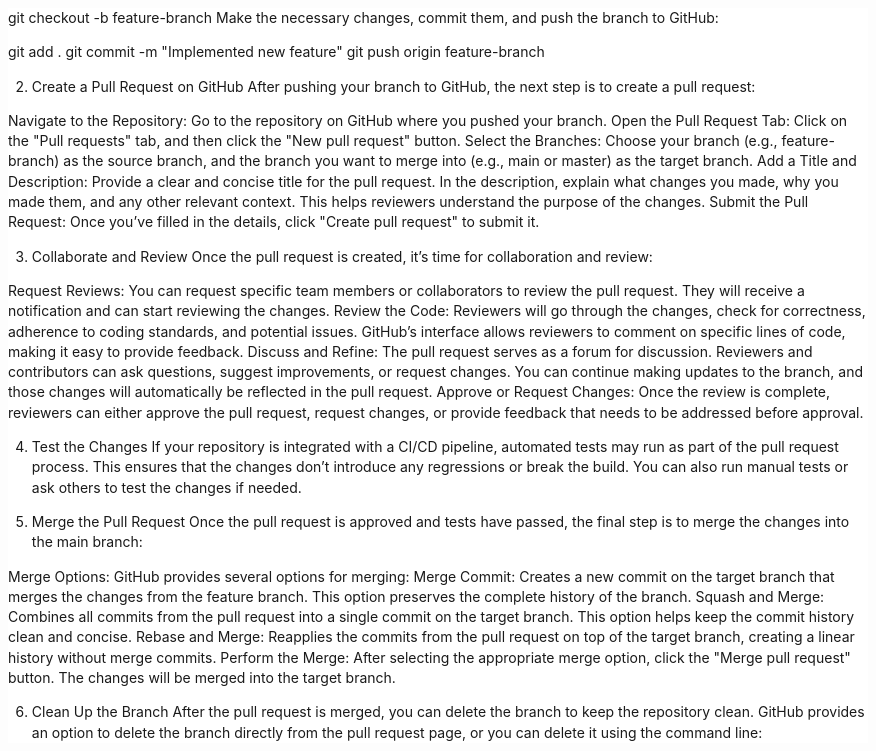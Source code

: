 git checkout -b feature-branch
Make the necessary changes, commit them, and push the branch to GitHub:

git add .
git commit -m "Implemented new feature"
git push origin feature-branch

2. Create a Pull Request on GitHub
After pushing your branch to GitHub, the next step is to create a pull request:

Navigate to the Repository: Go to the repository on GitHub where you pushed your branch.
Open the Pull Request Tab: Click on the "Pull requests" tab, and then click the "New pull request" button.
Select the Branches: Choose your branch (e.g., feature-branch) as the source branch, and the branch you want to merge into (e.g., main or master) as the target branch.
Add a Title and Description: Provide a clear and concise title for the pull request. In the description, explain what changes you made, why you made them, and any other relevant context. This helps reviewers understand the purpose of the changes.
Submit the Pull Request: Once you’ve filled in the details, click "Create pull request" to submit it.

3. Collaborate and Review
Once the pull request is created, it’s time for collaboration and review:

Request Reviews: You can request specific team members or collaborators to review the pull request. They will receive a notification and can start reviewing the changes.
Review the Code: Reviewers will go through the changes, check for correctness, adherence to coding standards, and potential issues. GitHub’s interface allows reviewers to comment on specific lines of code, making it easy to provide feedback.
Discuss and Refine: The pull request serves as a forum for discussion. Reviewers and contributors can ask questions, suggest improvements, or request changes. You can continue making updates to the branch, and those changes will automatically be reflected in the pull request.
Approve or Request Changes: Once the review is complete, reviewers can either approve the pull request, request changes, or provide feedback that needs to be addressed before approval.

4. Test the Changes
If your repository is integrated with a CI/CD pipeline, automated tests may run as part of the pull request process. This ensures that the changes don’t introduce any regressions or break the build. You can also run manual tests or ask others to test the changes if needed.

5. Merge the Pull Request
Once the pull request is approved and tests have passed, the final step is to merge the changes into the main branch:

Merge Options: GitHub provides several options for merging:
Merge Commit: Creates a new commit on the target branch that merges the changes from the feature branch. This option preserves the complete history of the branch.
Squash and Merge: Combines all commits from the pull request into a single commit on the target branch. This option helps keep the commit history clean and concise.
Rebase and Merge: Reapplies the commits from the pull request on top of the target branch, creating a linear history without merge commits.
Perform the Merge: After selecting the appropriate merge option, click the "Merge pull request" button. The changes will be merged into the target branch.

6. Clean Up the Branch
After the pull request is merged, you can delete the branch to keep the repository clean. GitHub provides an option to delete the branch directly from the pull request page, or you can delete it using the command line:
